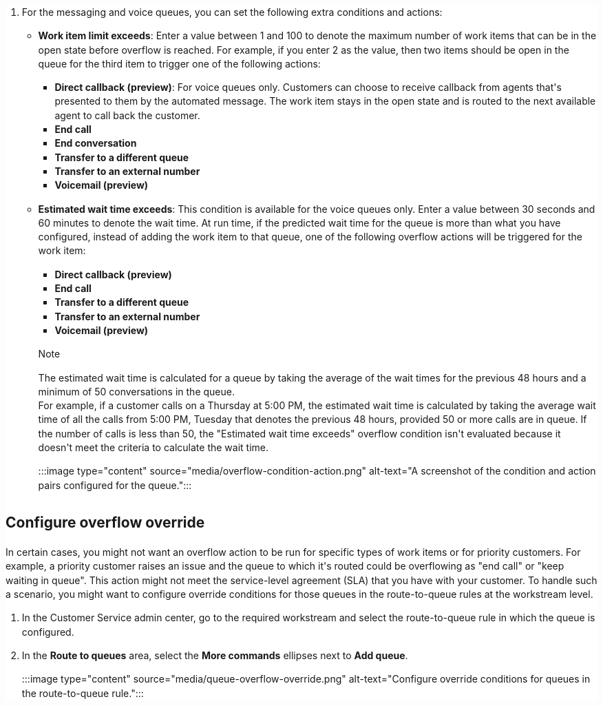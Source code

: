 1. For the messaging and voice queues, you can set the following extra conditions and actions:

    - **Work item limit exceeds**: Enter a value between 1 and 100 to denote the maximum number of work items that can be in the open state before overflow is reached. For example, if you enter 2 as the value, then two items should be open in the queue for the third item to trigger one of the following actions:

        - **Direct callback (preview)**: For voice queues only. Customers can choose to receive callback from agents that's presented to them by the automated message. The work item stays in the open state and is routed to the next available agent to call back the customer.
        - **End call**
        - **End conversation**
        - **Transfer to a different queue**
        - **Transfer to an external number**
        - **Voicemail (preview)**

    - **Estimated wait time exceeds**: This condition is available for the voice queues only. Enter a value between 30 seconds and 60 minutes to denote the wait time. At run time, if the predicted wait time for the queue is more than what you have configured, instead of adding the work item to that queue, one of the following overflow actions will be triggered for the work item:

        - **Direct callback (preview)**
        - **End call**
        - **Transfer to a different queue**
        - **Transfer to an external number**
        - **Voicemail (preview)**

        > [!NOTE]
        > The estimated wait time is calculated for a queue by taking the average of the wait times for the previous 48 hours and a minimum of 50 conversations in the queue. <br>For example, if a customer calls on a Thursday at 5:00 PM, the estimated wait time is calculated by taking the average wait time of all the calls from 5:00 PM, Tuesday that denotes the previous 48 hours, provided 50 or more calls are in queue. If the number of calls is less than 50, the "Estimated wait time exceeds" overflow condition isn't evaluated because it doesn't meet the criteria to calculate the wait time.

        :::image type="content" source="media/overflow-condition-action.png" alt-text="A screenshot of the condition and action pairs configured for the queue.":::

       

## Configure overflow override

In certain cases, you might not want an overflow action to be run for specific types of work items or for priority customers. For example, a priority customer raises an issue and the queue to which it's routed could be overflowing as "end call" or "keep waiting in queue". This action might not meet the service-level agreement (SLA) that you have with your customer. To handle such a scenario, you might want to configure override conditions for those queues in the route-to-queue rules at the workstream level.

1. In the Customer Service admin center, go to the required workstream and select the route-to-queue rule in which the queue is configured.

1. In the **Route to queues** area, select the **More commands** ellipses next to **Add queue**.

   :::image type="content" source="media/queue-overflow-override.png" alt-text="Configure override conditions for queues in the route-to-queue rule.":::
